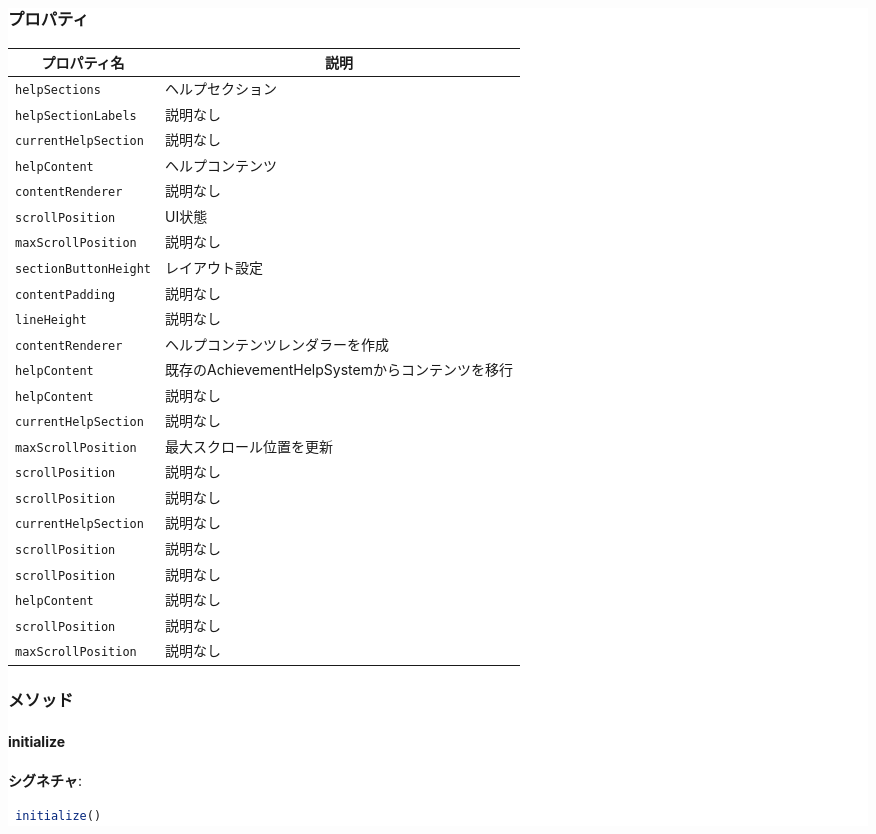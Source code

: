 ### プロパティ

| プロパティ名 | 説明 |
|-------------|------|
| `helpSections` | ヘルプセクション |
| `helpSectionLabels` | 説明なし |
| `currentHelpSection` | 説明なし |
| `helpContent` | ヘルプコンテンツ |
| `contentRenderer` | 説明なし |
| `scrollPosition` | UI状態 |
| `maxScrollPosition` | 説明なし |
| `sectionButtonHeight` | レイアウト設定 |
| `contentPadding` | 説明なし |
| `lineHeight` | 説明なし |
| `contentRenderer` | ヘルプコンテンツレンダラーを作成 |
| `helpContent` | 既存のAchievementHelpSystemからコンテンツを移行 |
| `helpContent` | 説明なし |
| `currentHelpSection` | 説明なし |
| `maxScrollPosition` | 最大スクロール位置を更新 |
| `scrollPosition` | 説明なし |
| `scrollPosition` | 説明なし |
| `currentHelpSection` | 説明なし |
| `scrollPosition` | 説明なし |
| `scrollPosition` | 説明なし |
| `helpContent` | 説明なし |
| `scrollPosition` | 説明なし |
| `maxScrollPosition` | 説明なし |

### メソッド

#### initialize

**シグネチャ**:
```javascript
 initialize()
```
